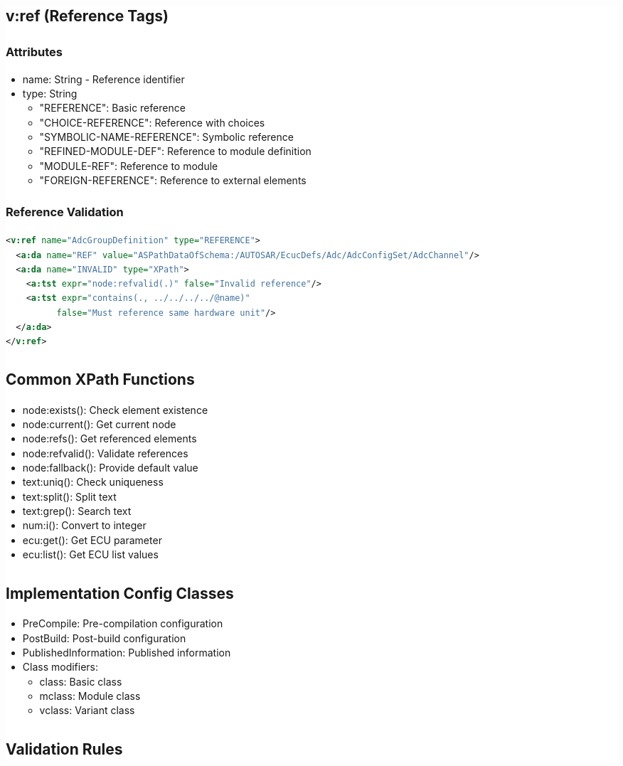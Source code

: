 ## v:ref (Reference Tags)

### Attributes
- name: String - Reference identifier
- type: String
  - "REFERENCE": Basic reference
  - "CHOICE-REFERENCE": Reference with choices
  - "SYMBOLIC-NAME-REFERENCE": Symbolic reference
  - "REFINED-MODULE-DEF": Reference to module definition
  - "MODULE-REF": Reference to module
  - "FOREIGN-REFERENCE": Reference to external elements

### Reference Validation
```xml
<v:ref name="AdcGroupDefinition" type="REFERENCE">
  <a:da name="REF" value="ASPathDataOfSchema:/AUTOSAR/EcucDefs/Adc/AdcConfigSet/AdcChannel"/>
  <a:da name="INVALID" type="XPath">
    <a:tst expr="node:refvalid(.)" false="Invalid reference"/>
    <a:tst expr="contains(., ../../../../@name)"
          false="Must reference same hardware unit"/>
  </a:da>
</v:ref>
```

## Common XPath Functions

- node:exists(): Check element existence
- node:current(): Get current node
- node:refs(): Get referenced elements 
- node:refvalid(): Validate references
- node:fallback(): Provide default value
- text:uniq(): Check uniqueness
- text:split(): Split text
- text:grep(): Search text
- num:i(): Convert to integer
- ecu:get(): Get ECU parameter
- ecu:list(): Get ECU list values

## Implementation Config Classes

- PreCompile: Pre-compilation configuration
- PostBuild: Post-build configuration 
- PublishedInformation: Published information
- Class modifiers:
  - class: Basic class
  - mclass: Module class
  - vclass: Variant class

## Validation Rules
